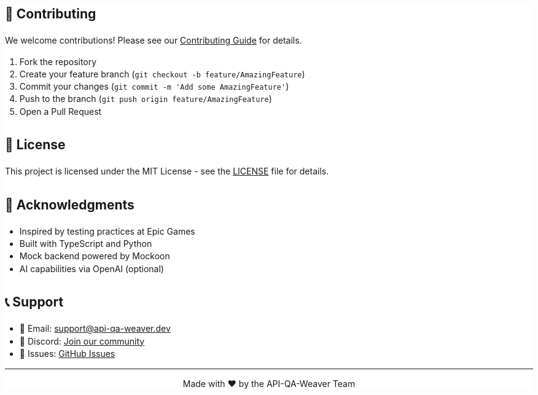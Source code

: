 ## 🤝 Contributing

We welcome contributions! Please see our [Contributing Guide](CONTRIBUTING.md) for details.

1. Fork the repository
2. Create your feature branch (`git checkout -b feature/AmazingFeature`)
3. Commit your changes (`git commit -m 'Add some AmazingFeature'`)
4. Push to the branch (`git push origin feature/AmazingFeature`)
5. Open a Pull Request

## 📄 License

This project is licensed under the MIT License - see the [LICENSE](LICENSE) file for details.

## 🙏 Acknowledgments

- Inspired by testing practices at Epic Games
- Built with TypeScript and Python
- Mock backend powered by Mockoon
- AI capabilities via OpenAI (optional)

## 📞 Support

- 📧 Email: support@api-qa-weaver.dev
- 💬 Discord: [Join our community](https://discord.gg/api-qa-weaver)
- 🐛 Issues: [GitHub Issues](https://github.com/Sean-Khorasani/API-QA-Weaver/issues)

---

<p align="center">Made with ❤️ by the API-QA-Weaver Team</p>